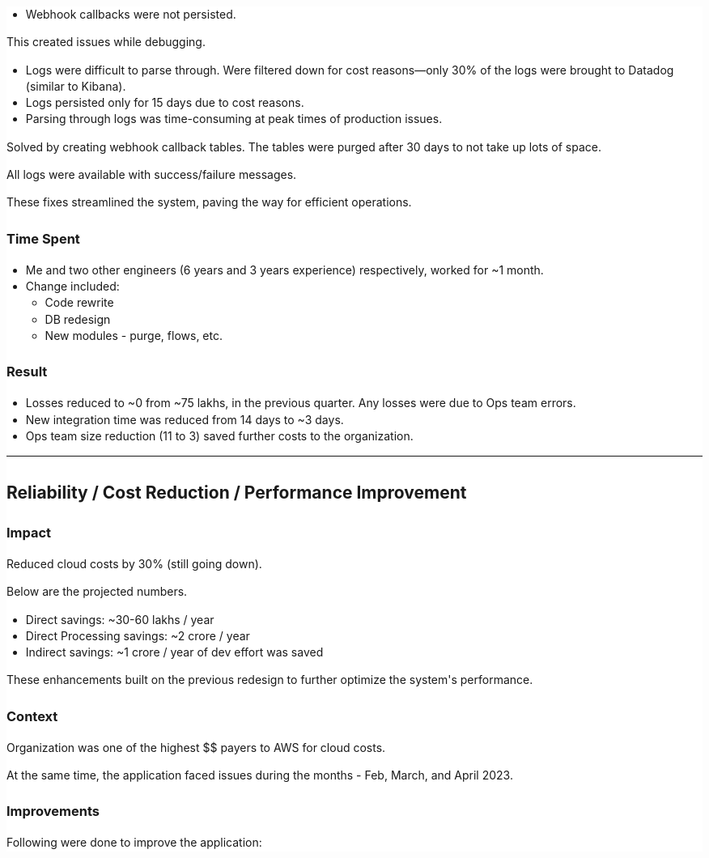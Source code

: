 - Webhook callbacks were not persisted.

This created issues while debugging.

  - Logs were difficult to parse through. Were filtered down for cost reasons—only 30% of the logs were brought to Datadog (similar to Kibana).
  - Logs persisted only for 15 days due to cost reasons.
  - Parsing through logs was time-consuming at peak times of production issues.

Solved by creating webhook callback tables. The tables were purged after 30 days to not take up lots of space.

All logs were available with success/failure messages.

These fixes streamlined the system, paving the way for efficient operations.

### Time Spent

- Me and two other engineers (6 years and 3 years experience) respectively, worked for ~1 month.
- Change included:
  - Code rewrite
  - DB redesign
  - New modules - purge, flows, etc.

### Result

- Losses reduced to ~0 from ~75 lakhs, in the previous quarter. Any losses were due to Ops team errors.
- New integration time was reduced from 14 days to ~3 days.
- Ops team size reduction (11 to 3) saved further costs to the organization.

---

## Reliability / Cost Reduction / Performance Improvement

### Impact

Reduced cloud costs by 30% (still going down).

Below are the projected numbers.

- Direct savings: ~30-60 lakhs / year
- Direct Processing savings: ~2 crore / year
- Indirect savings: ~1 crore / year of dev effort was saved

These enhancements built on the previous redesign to further optimize the system's performance.

### Context

Organization was one of the highest $$ payers to AWS for cloud costs.

At the same time, the application faced issues during the months - Feb, March, and April 2023.

### Improvements

Following were done to improve the application:
